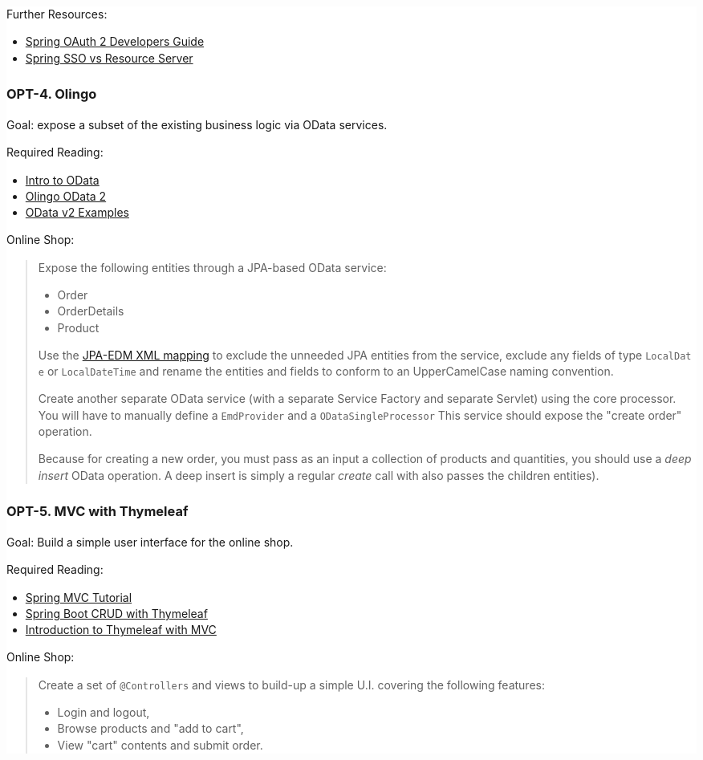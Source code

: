 Further Resources:

 - [Spring OAuth 2 Developers Guide](https://projects.spring.io/spring-security-oauth/docs/oauth2.html)
 - [Spring SSO vs Resource Server](https://www.baeldung.com/spring-security-oauth2-enable-resource-server-vs-enable-oauth2-sso)

### OPT-4. Olingo

Goal: expose a subset of the existing business logic via OData services.

Required Reading:

 - [Intro to OData](./documents/intro-to-odata.pdf)
 - [Olingo OData 2](https://olingo.apache.org/doc/odata2/index.html)
 - [OData v2 Examples](./examples/odata)

Online Shop:

 > Expose the following entities through a JPA-based OData service:
 >
 > - Order
 > - OrderDetails
 > - Product
 >
 > Use the [JPA-EDM XML mapping](https://olingo.apache.org/doc/odata2/tutorials/jparedefinemetadata.html) to exclude the unneeded JPA entities from the service, exclude any fields of type `LocalDate` or `LocalDateTime` and rename the entities and fields to conform to an UpperCamelCase naming convention.
 >
 > Create another separate OData service (with a separate Service Factory and separate Servlet) using the core processor. You will have to manually define a `EmdProvider` and a `ODataSingleProcessor` This service should expose the "create order" operation. 
 > 
 > Because for creating a new order, you must pass as an input a collection of products and quantities, you should use a *deep insert* OData operation. A deep insert is simply a regular *create* call with also passes the children entities).

### OPT-5. MVC with Thymeleaf

Goal: Build a simple user interface for the online shop.

Required Reading:

 - [Spring MVC Tutorial](https://www.baeldung.com/spring-mvc-tutorial)
 - [Spring Boot CRUD with Thymeleaf](https://www.baeldung.com/spring-boot-crud-thymeleaf)
 - [Introduction to Thymeleaf with MVC](https://www.baeldung.com/thymeleaf-in-spring-mvc)

Online Shop:

 > Create a set of `@Controllers` and views to build-up a simple U.I. covering the following features:
 >
 > - Login and logout,
 > - Browse products and "add to cart",
 > - View "cart" contents and submit order.

